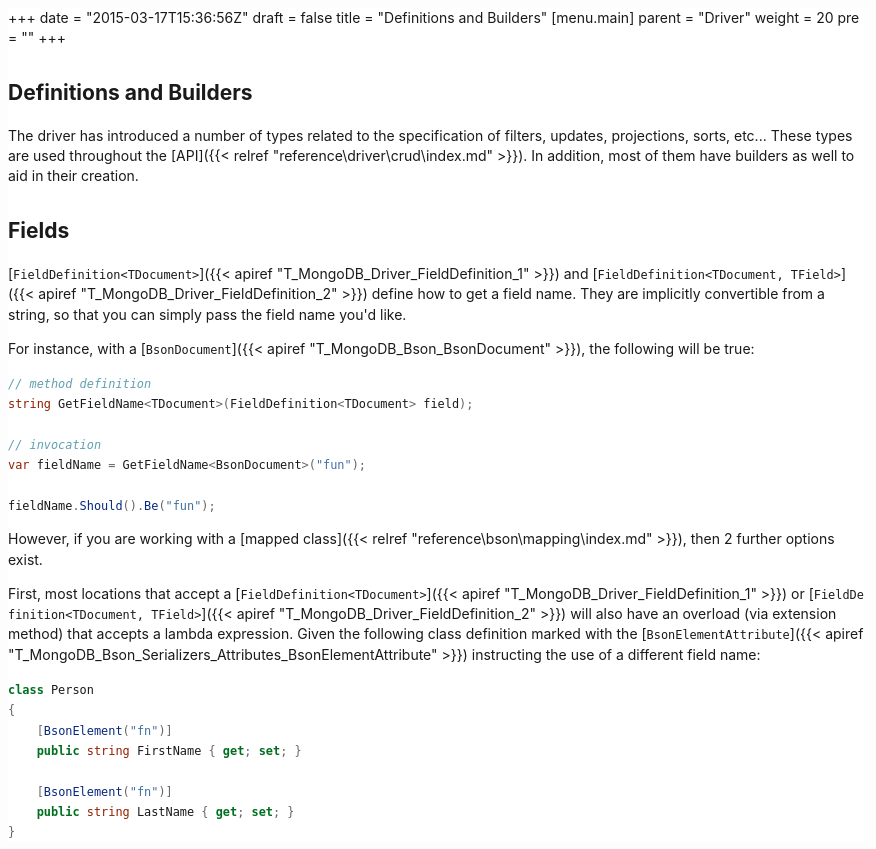 +++
date = "2015-03-17T15:36:56Z"
draft = false
title = "Definitions and Builders"
[menu.main]
  parent = "Driver"
  weight = 20
  pre = "<i class='fa'></i>"
+++

## Definitions and Builders

The driver has introduced a number of types related to the specification of filters, updates, projections, sorts, etc... These types are used throughout the [API]({{< relref "reference\driver\crud\index.md" >}}). In addition, most of them have builders as well to aid in their creation.


## Fields

[`FieldDefinition<TDocument>`]({{< apiref "T_MongoDB_Driver_FieldDefinition_1" >}}) and [`FieldDefinition<TDocument, TField>`]({{< apiref "T_MongoDB_Driver_FieldDefinition_2" >}}) define how to get a field name. They are implicitly convertible from a string, so that you can simply pass the field name you'd like.

For instance, with a [`BsonDocument`]({{< apiref "T_MongoDB_Bson_BsonDocument" >}}), the following will be true:

```csharp
// method definition
string GetFieldName<TDocument>(FieldDefinition<TDocument> field);

// invocation
var fieldName = GetFieldName<BsonDocument>("fun");

fieldName.Should().Be("fun");
```

However, if you are working with a [mapped class]({{< relref "reference\bson\mapping\index.md" >}}), then 2 further options exist.

First, most locations that accept a [`FieldDefinition<TDocument>`]({{< apiref "T_MongoDB_Driver_FieldDefinition_1" >}}) or [`FieldDefinition<TDocument, TField>`]({{< apiref "T_MongoDB_Driver_FieldDefinition_2" >}}) will also have an overload (via extension method) that accepts a lambda expression. Given the following class definition marked with the [`BsonElementAttribute`]({{< apiref "T_MongoDB_Bson_Serializers_Attributes_BsonElementAttribute" >}}) instructing the use of a different field name:

```csharp
class Person
{
	[BsonElement("fn")]
	public string FirstName { get; set; }

	[BsonElement("fn")]
	public string LastName { get; set; }
}
```
